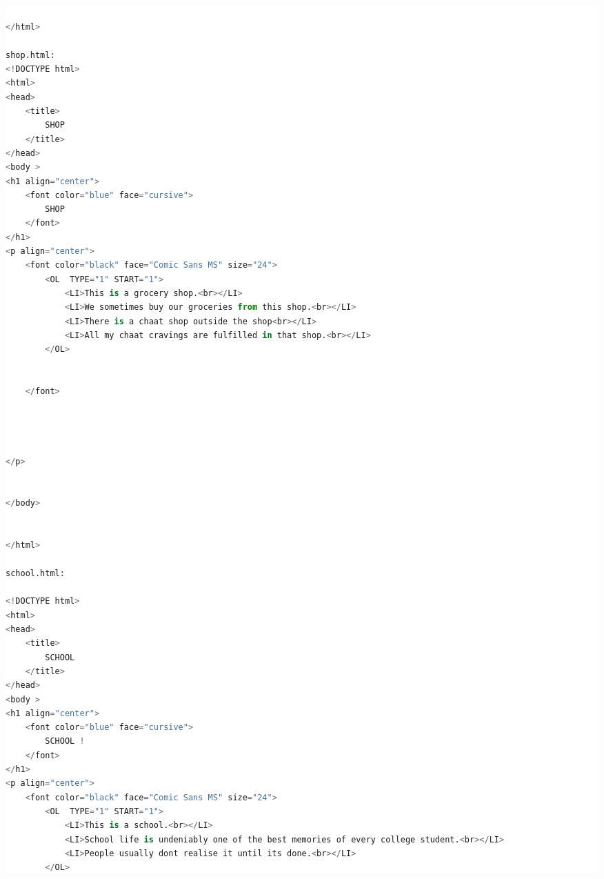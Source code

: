 ```python

</html>

shop.html:
<!DOCTYPE html>
<html>
<head>
    <title>
        SHOP
    </title>
</head>
<body >
<h1 align="center">
    <font color="blue" face="cursive">
        SHOP
    </font>
</h1>
<p align="center">
    <font color="black" face="Comic Sans MS" size="24">
        <OL  TYPE="1" START="1">
            <LI>This is a grocery shop.<br></LI>  
            <LI>We sometimes buy our groceries from this shop.<br></LI>  
            <LI>There is a chaat shop outside the shop<br></LI>
            <LI>All my chaat cravings are fulfilled in that shop.<br></LI>
        </OL>


    </font>




</p>


</body>


</html>

school.html:

<!DOCTYPE html>
<html>
<head>
    <title>
        SCHOOL
    </title>
</head>
<body >
<h1 align="center">
    <font color="blue" face="cursive">
        SCHOOL !
    </font>
</h1>
<p align="center">
    <font color="black" face="Comic Sans MS" size="24">
        <OL  TYPE="1" START="1">
            <LI>This is a school.<br></LI>     
            <LI>School life is undeniably one of the best memories of every college student.<br></LI>
            <LI>People usually dont realise it until its done.<br></LI>
        </OL>
```